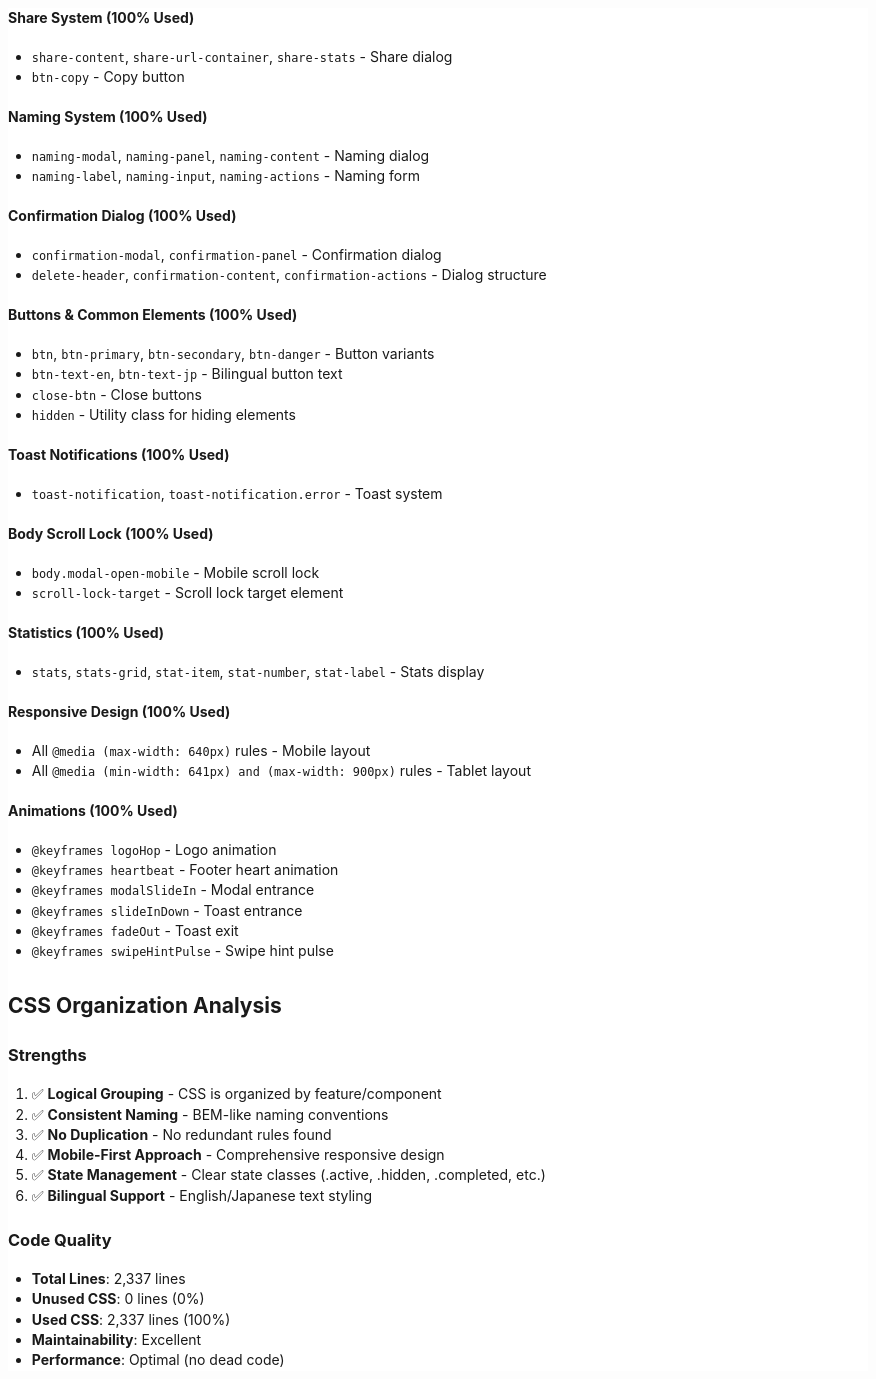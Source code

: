#### Share System (100% Used)
- `share-content`, `share-url-container`, `share-stats` - Share dialog
- `btn-copy` - Copy button

#### Naming System (100% Used)
- `naming-modal`, `naming-panel`, `naming-content` - Naming dialog
- `naming-label`, `naming-input`, `naming-actions` - Naming form

#### Confirmation Dialog (100% Used)
- `confirmation-modal`, `confirmation-panel` - Confirmation dialog
- `delete-header`, `confirmation-content`, `confirmation-actions` - Dialog structure

#### Buttons & Common Elements (100% Used)
- `btn`, `btn-primary`, `btn-secondary`, `btn-danger` - Button variants
- `btn-text-en`, `btn-text-jp` - Bilingual button text
- `close-btn` - Close buttons
- `hidden` - Utility class for hiding elements

#### Toast Notifications (100% Used)
- `toast-notification`, `toast-notification.error` - Toast system

#### Body Scroll Lock (100% Used)
- `body.modal-open-mobile` - Mobile scroll lock
- `scroll-lock-target` - Scroll lock target element

#### Statistics (100% Used)
- `stats`, `stats-grid`, `stat-item`, `stat-number`, `stat-label` - Stats display

#### Responsive Design (100% Used)
- All `@media (max-width: 640px)` rules - Mobile layout
- All `@media (min-width: 641px) and (max-width: 900px)` rules - Tablet layout

#### Animations (100% Used)
- `@keyframes logoHop` - Logo animation
- `@keyframes heartbeat` - Footer heart animation
- `@keyframes modalSlideIn` - Modal entrance
- `@keyframes slideInDown` - Toast entrance
- `@keyframes fadeOut` - Toast exit
- `@keyframes swipeHintPulse` - Swipe hint pulse

## CSS Organization Analysis

### Strengths
1. ✅ **Logical Grouping** - CSS is organized by feature/component
2. ✅ **Consistent Naming** - BEM-like naming conventions
3. ✅ **No Duplication** - No redundant rules found
4. ✅ **Mobile-First Approach** - Comprehensive responsive design
5. ✅ **State Management** - Clear state classes (.active, .hidden, .completed, etc.)
6. ✅ **Bilingual Support** - English/Japanese text styling

### Code Quality
- **Total Lines**: 2,337 lines
- **Unused CSS**: 0 lines (0%)
- **Used CSS**: 2,337 lines (100%)
- **Maintainability**: Excellent
- **Performance**: Optimal (no dead code)
